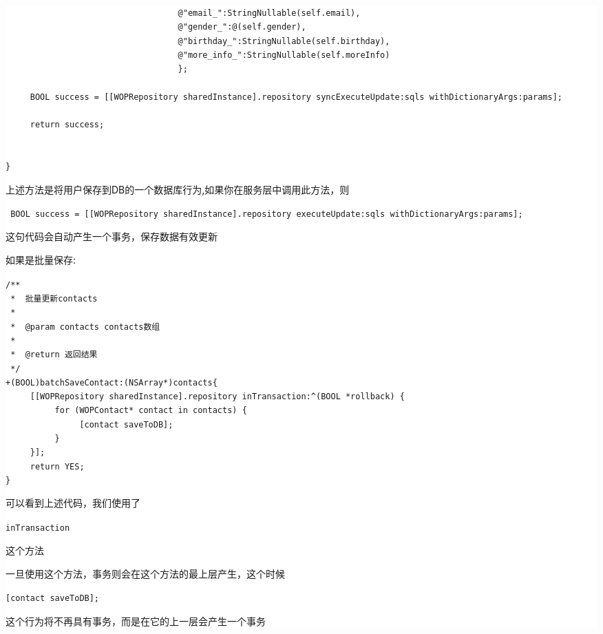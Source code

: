 ~~~
                                   @"email_":StringNullable(self.email),
                                   @"gender_":@(self.gender),
                                   @"birthday_":StringNullable(self.birthday),
                                   @"more_info_":StringNullable(self.moreInfo)
                                   };
     
     BOOL success = [[WOPRepository sharedInstance].repository syncExecuteUpdate:sqls withDictionaryArgs:params];
     
     return success;
     
     
}
~~~

上述方法是将用户保存到DB的一个数据库行为,如果你在服务层中调用此方法，则

~~~
 BOOL success = [[WOPRepository sharedInstance].repository executeUpdate:sqls withDictionaryArgs:params];
~~~
这句代码会自动产生一个事务，保存数据有效更新

如果是批量保存:

~~~
/**
 *  批量更新contacts
 *
 *  @param contacts contacts数组
 *
 *  @return 返回结果
 */
+(BOOL)batchSaveContact:(NSArray*)contacts{
     [[WOPRepository sharedInstance].repository inTransaction:^(BOOL *rollback) {
          for (WOPContact* contact in contacts) {
               [contact saveToDB];
          }
     }];
     return YES;
}
~~~

可以看到上述代码，我们使用了

~~~
inTransaction
~~~
这个方法

一旦使用这个方法，事务则会在这个方法的最上层产生，这个时候

~~~
[contact saveToDB];
~~~
这个行为将不再具有事务，而是在它的上一层会产生一个事务
